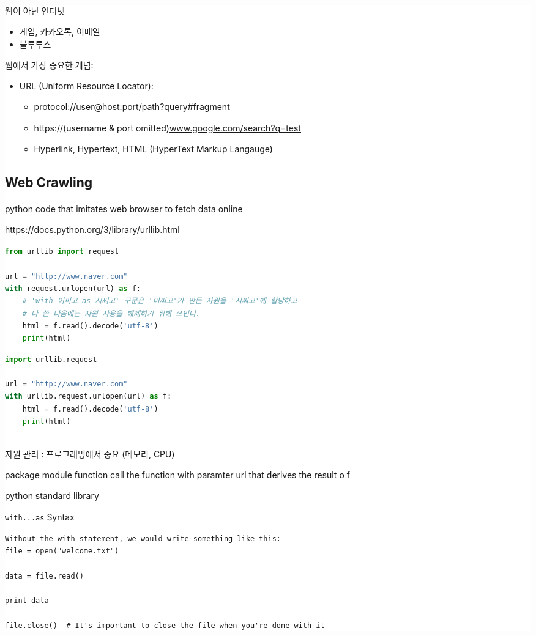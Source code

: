 

웹이 아닌 인터넷

- 게임, 카카오톡, 이메일
- 블루투스



웹에서 가장 중요한 개념:

* URL (Uniform Resource Locator):	

  * protocol://user@host:port/path?query#fragment

  * https://(username & port omitted)www.google.com/search?q=test

  * Hyperlink, Hypertext, HTML (HyperText Markup Langauge)

    

## Web Crawling

python code that imitates web browser to fetch data online

https://docs.python.org/3/library/urllib.html

```python
from urllib import request

url = "http://www.naver.com"
with request.urlopen(url) as f:
    # 'with 어쩌고 as 저쩌고' 구문은 '어쩌고'가 만든 자원을 '저쩌고'에 할당하고 
    # 다 쓴 다음에는 자원 사용을 해제하기 위해 쓰인다. 
	html = f.read().decode('utf-8')
	print(html)
```

```python
import urllib.request

url = "http://www.naver.com"
with urllib.request.urlopen(url) as f:
    html = f.read().decode('utf-8')
	print(html)
    
```

자원 관리 : 프로그래밍에서 중요 (메모리, CPU)

package module function call the function with paramter url that derives the result o f

python standard library 



`with...as` Syntax

```
Without the with statement, we would write something like this:
file = open("welcome.txt")

data = file.read()

print data

file.close()  # It's important to close the file when you're done with it
```

